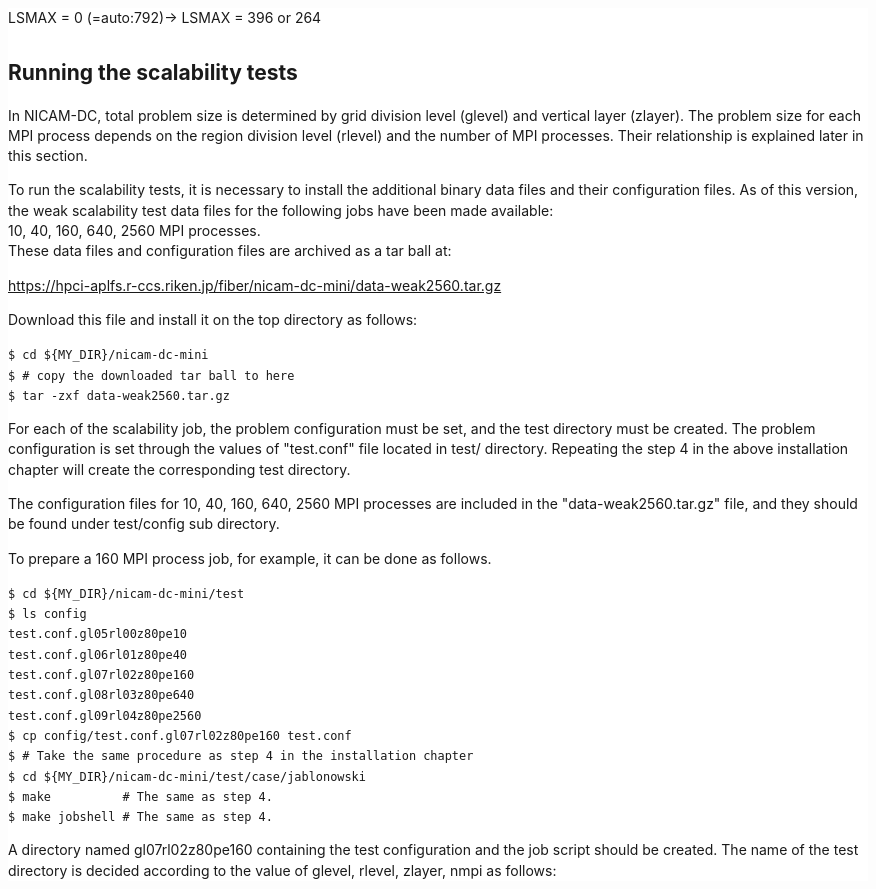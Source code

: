 LSMAX  = 0 (=auto:792)→ LSMAX  = 396 or 264



Running the scalability tests
-----------------------------

In NICAM-DC, total problem size is determined by grid division level (glevel)
and vertical layer (zlayer). The problem size for each MPI process
depends on the region division level (rlevel) and the number of MPI processes.
Their relationship is explained later in this section.


To run the scalability tests, it is necessary to install the additional
binary data files and their configuration files.
As of this version, the weak scalability test data files for the following jobs
have been made available:  
10, 40, 160, 640, 2560 MPI processes.  
These data files and configuration files are archived as a tar ball at:  

https://hpci-aplfs.r-ccs.riken.jp/fiber/nicam-dc-mini/data-weak2560.tar.gz

Download this file and install it on the top directory as follows:

    $ cd ${MY_DIR}/nicam-dc-mini
    $ # copy the downloaded tar ball to here
    $ tar -zxf data-weak2560.tar.gz

For each of the scalability job, the problem configuration must be set,
and the test directory must be created.
The problem configuration is set through the values of "test.conf" file
located in test/ directory.
Repeating the step 4 in the above installation chapter will create
the corresponding test directory.

The configuration files for 10, 40, 160, 640, 2560 MPI processes are
included in the "data-weak2560.tar.gz" file, and they should be
found under test/config sub directory.

To prepare a 160 MPI process job, for example, it can be done as follows.

    $ cd ${MY_DIR}/nicam-dc-mini/test
    $ ls config
    test.conf.gl05rl00z80pe10
    test.conf.gl06rl01z80pe40
    test.conf.gl07rl02z80pe160
    test.conf.gl08rl03z80pe640
    test.conf.gl09rl04z80pe2560
    $ cp config/test.conf.gl07rl02z80pe160 test.conf
    $ # Take the same procedure as step 4 in the installation chapter
    $ cd ${MY_DIR}/nicam-dc-mini/test/case/jablonowski
    $ make          # The same as step 4.
    $ make jobshell # The same as step 4.

A directory named gl07rl02z80pe160 containing the test configuration
and the job script should be created.
The name of the test directory is decided according to the value of
glevel, rlevel, zlayer, nmpi as follows:
